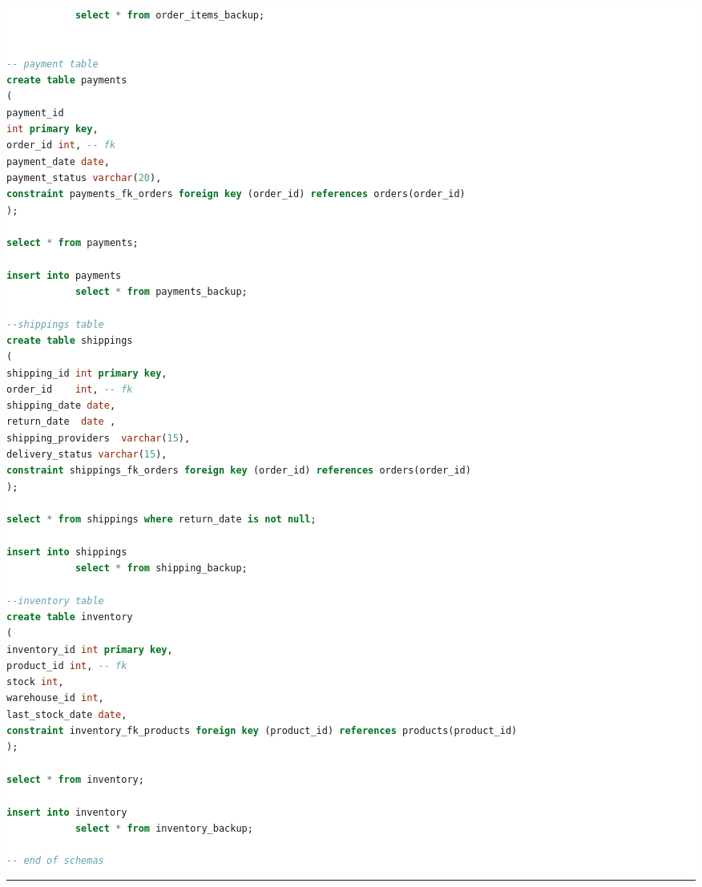 ```sql
            select * from order_items_backup;


-- payment table
create table payments
(
payment_id	
int primary key,
order_id int, -- fk 	
payment_date date,
payment_status varchar(20),
constraint payments_fk_orders foreign key (order_id) references orders(order_id)
);

select * from payments;

insert into payments 
            select * from payments_backup;

--shippings table
create table shippings
(
shipping_id	int primary key,
order_id	int, -- fk
shipping_date date,	
return_date	 date ,
shipping_providers	varchar(15),
delivery_status varchar(15),
constraint shippings_fk_orders foreign key (order_id) references orders(order_id)
);

select * from shippings where return_date is not null;

insert into shippings 
            select * from shipping_backup;

--inventory table
create table inventory
(
inventory_id int primary key,
product_id int, -- fk
stock int,
warehouse_id int,
last_stock_date date,
constraint inventory_fk_products foreign key (product_id) references products(product_id)
);

select * from inventory;

insert into inventory 
            select * from inventory_backup;

-- end of schemas
```

---